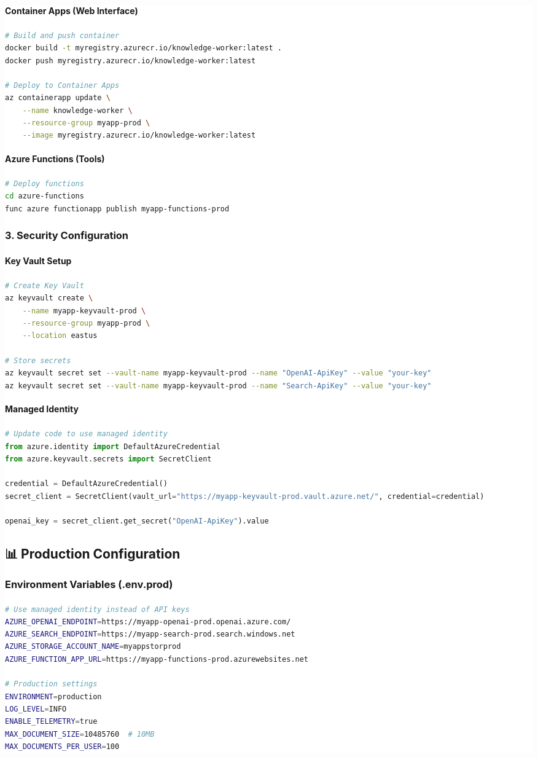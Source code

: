 #### Container Apps (Web Interface)
```bash
# Build and push container
docker build -t myregistry.azurecr.io/knowledge-worker:latest .
docker push myregistry.azurecr.io/knowledge-worker:latest

# Deploy to Container Apps
az containerapp update \
    --name knowledge-worker \
    --resource-group myapp-prod \
    --image myregistry.azurecr.io/knowledge-worker:latest
```

#### Azure Functions (Tools)
```bash
# Deploy functions
cd azure-functions
func azure functionapp publish myapp-functions-prod
```

### 3. Security Configuration

#### Key Vault Setup
```bash
# Create Key Vault
az keyvault create \
    --name myapp-keyvault-prod \
    --resource-group myapp-prod \
    --location eastus

# Store secrets
az keyvault secret set --vault-name myapp-keyvault-prod --name "OpenAI-ApiKey" --value "your-key"
az keyvault secret set --vault-name myapp-keyvault-prod --name "Search-ApiKey" --value "your-key"
```

#### Managed Identity
```python
# Update code to use managed identity
from azure.identity import DefaultAzureCredential
from azure.keyvault.secrets import SecretClient

credential = DefaultAzureCredential()
secret_client = SecretClient(vault_url="https://myapp-keyvault-prod.vault.azure.net/", credential=credential)

openai_key = secret_client.get_secret("OpenAI-ApiKey").value
```

## 📊 Production Configuration

### Environment Variables (.env.prod)
```bash
# Use managed identity instead of API keys
AZURE_OPENAI_ENDPOINT=https://myapp-openai-prod.openai.azure.com/
AZURE_SEARCH_ENDPOINT=https://myapp-search-prod.search.windows.net
AZURE_STORAGE_ACCOUNT_NAME=myappstorprod
AZURE_FUNCTION_APP_URL=https://myapp-functions-prod.azurewebsites.net

# Production settings
ENVIRONMENT=production
LOG_LEVEL=INFO
ENABLE_TELEMETRY=true
MAX_DOCUMENT_SIZE=10485760  # 10MB
MAX_DOCUMENTS_PER_USER=100
```